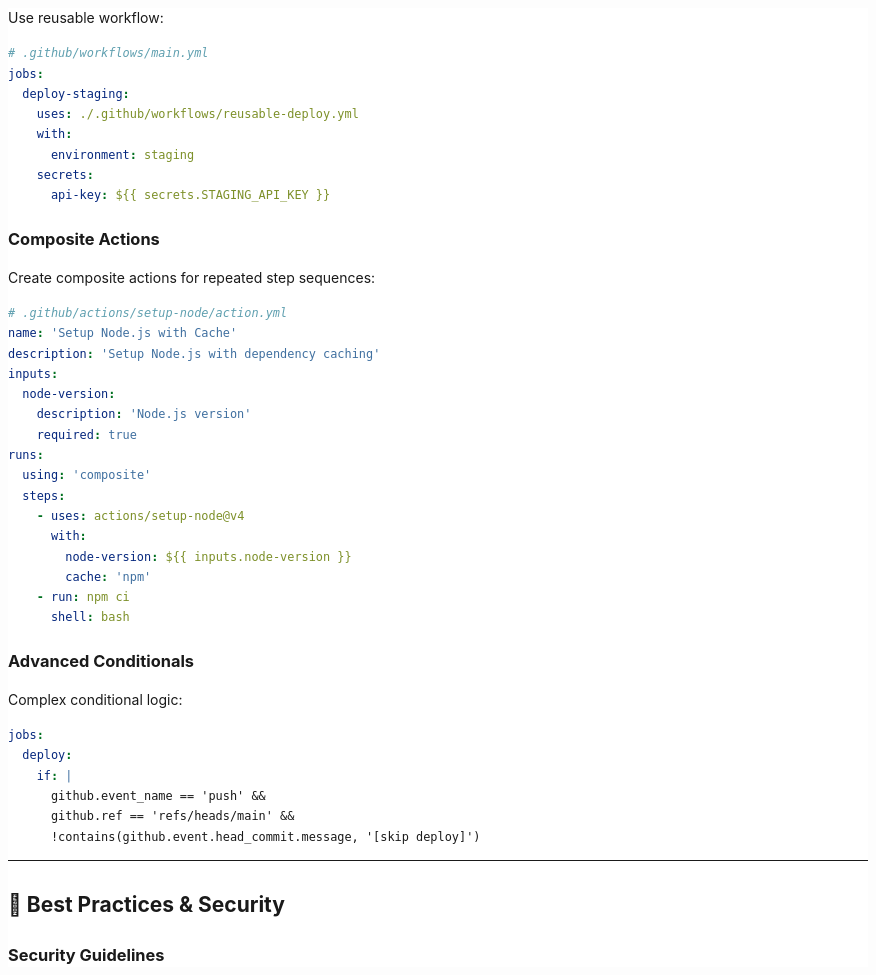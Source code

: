 Use reusable workflow:

```yaml
# .github/workflows/main.yml
jobs:
  deploy-staging:
    uses: ./.github/workflows/reusable-deploy.yml
    with:
      environment: staging
    secrets:
      api-key: ${{ secrets.STAGING_API_KEY }}
```

### Composite Actions

Create composite actions for repeated step sequences:

```yaml
# .github/actions/setup-node/action.yml
name: 'Setup Node.js with Cache'
description: 'Setup Node.js with dependency caching'
inputs:
  node-version:
    description: 'Node.js version'
    required: true
runs:
  using: 'composite'
  steps:
    - uses: actions/setup-node@v4
      with:
        node-version: ${{ inputs.node-version }}
        cache: 'npm'
    - run: npm ci
      shell: bash
```

### Advanced Conditionals

Complex conditional logic:

```yaml
jobs:
  deploy:
    if: |
      github.event_name == 'push' && 
      github.ref == 'refs/heads/main' && 
      !contains(github.event.head_commit.message, '[skip deploy]')
```

---

## 🚨 Best Practices & Security

### Security Guidelines
